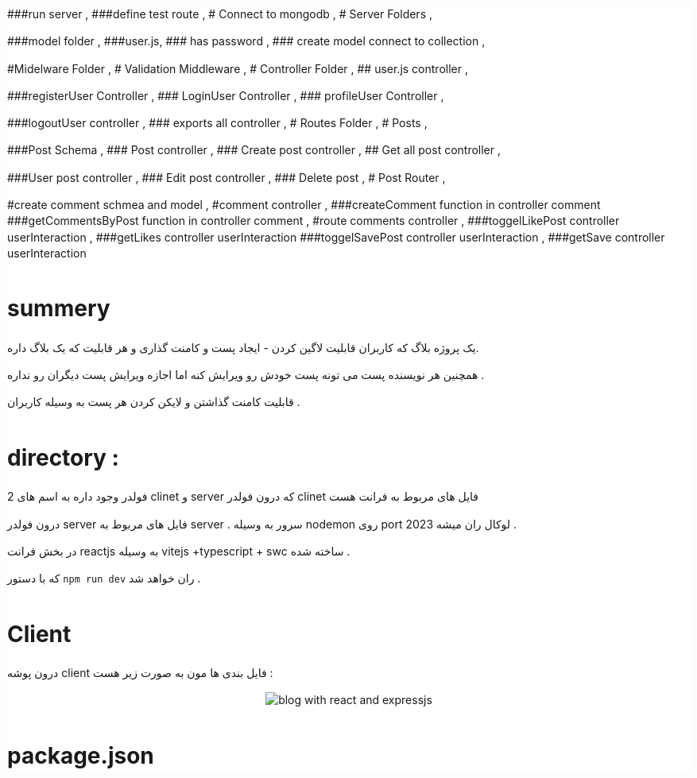 ###run server , ###define test route , # Connect to mongodb , # Server Folders , 

###model folder , ###user.js, ### has password , ### create model connect to collection , 

#Midelware Folder , # Validation Middleware , # Controller Folder , ## user.js controller , 

###registerUser Controller , ### LoginUser Controller , ### profileUser Controller , 

###logoutUser controller , ### exports all controller , # Routes Folder , # Posts , 

###Post Schema , ### Post controller , ### Create post controller , ## Get all post controller , 

###User post controller , ### Edit post controller , ### Delete post , # Post Router ,

#create comment schmea and model , #comment controller , ###createComment function in controller comment
###getCommentsByPost function in controller comment , #route comments controller , 
###toggelLikePost controller userInteraction , ###getLikes controller userInteraction
###toggelSavePost controller userInteraction , ###getSave controller userInteraction






# summery 

یک پروژه بلاگ که کاربران قابلیت لاگین کردن - ایجاد پست و کامنت گذاری و هر قابلیت که یک بلاگ داره. 

همچنین هر نویسنده پست می تونه پست خودش رو ویرایش کنه اما اجازه ویرایش پست دیگران رو نداره . 

قابلیت کامنت گذاشتن و لایکن کردن  هر پست به وسیله کاربران . 




# directory : 

2 فولدر وجود داره به اسم های clinet و server که درون فولدر clinet فایل های مربوط به فرانت هست 

درون فولدر server فایل های مربوط به server . سرور به وسیله nodemon روی port 2023 لوکال ران میشه . 

در بخش فرانت reactjs به وسیله vitejs +typescript + swc ساخته شده . 

که با دستور `npm run dev` ران خواهد شد .

# Client

درون پوشه client فایل بندی ها مون به صورت زیر هست : 
<div align='center'>
  <img src='https://github.com/mosenn/MERN/assets/91747908/81ba2f5d-4718-485e-9f99-2491f2f9a4f2' alt='blog with react and expressjs'/>
</div>



  
# package.json 
